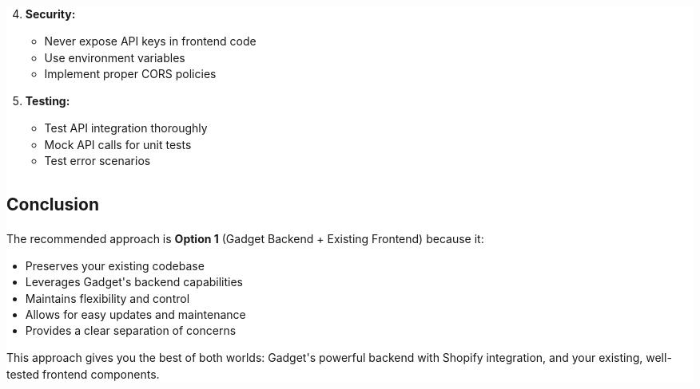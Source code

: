 4. **Security:**
   - Never expose API keys in frontend code
   - Use environment variables
   - Implement proper CORS policies

5. **Testing:**
   - Test API integration thoroughly
   - Mock API calls for unit tests
   - Test error scenarios

## Conclusion

The recommended approach is **Option 1** (Gadget Backend + Existing Frontend) because it:
- Preserves your existing codebase
- Leverages Gadget's backend capabilities
- Maintains flexibility and control
- Allows for easy updates and maintenance
- Provides a clear separation of concerns

This approach gives you the best of both worlds: Gadget's powerful backend with Shopify integration, and your existing, well-tested frontend components.
